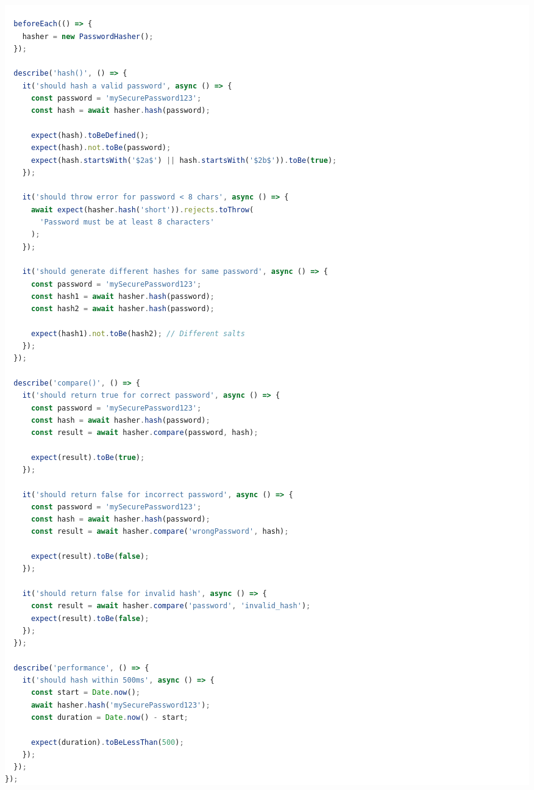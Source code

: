 ```typescript

  beforeEach(() => {
    hasher = new PasswordHasher();
  });

  describe('hash()', () => {
    it('should hash a valid password', async () => {
      const password = 'mySecurePassword123';
      const hash = await hasher.hash(password);

      expect(hash).toBeDefined();
      expect(hash).not.toBe(password);
      expect(hash.startsWith('$2a$') || hash.startsWith('$2b$')).toBe(true);
    });

    it('should throw error for password < 8 chars', async () => {
      await expect(hasher.hash('short')).rejects.toThrow(
        'Password must be at least 8 characters'
      );
    });

    it('should generate different hashes for same password', async () => {
      const password = 'mySecurePassword123';
      const hash1 = await hasher.hash(password);
      const hash2 = await hasher.hash(password);

      expect(hash1).not.toBe(hash2); // Different salts
    });
  });

  describe('compare()', () => {
    it('should return true for correct password', async () => {
      const password = 'mySecurePassword123';
      const hash = await hasher.hash(password);
      const result = await hasher.compare(password, hash);

      expect(result).toBe(true);
    });

    it('should return false for incorrect password', async () => {
      const password = 'mySecurePassword123';
      const hash = await hasher.hash(password);
      const result = await hasher.compare('wrongPassword', hash);

      expect(result).toBe(false);
    });

    it('should return false for invalid hash', async () => {
      const result = await hasher.compare('password', 'invalid_hash');
      expect(result).toBe(false);
    });
  });

  describe('performance', () => {
    it('should hash within 500ms', async () => {
      const start = Date.now();
      await hasher.hash('mySecurePassword123');
      const duration = Date.now() - start;

      expect(duration).toBeLessThan(500);
    });
  });
});
```